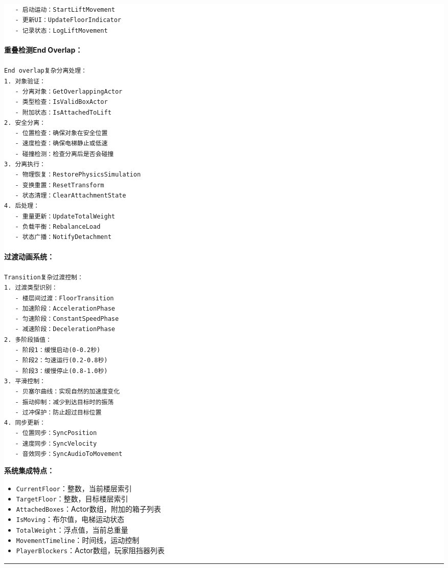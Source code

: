 ```
   - 启动运动：StartLiftMovement
   - 更新UI：UpdateFloorIndicator
   - 记录状态：LogLiftMovement
```

#### 重叠检测End Overlap：

```
End overlap复杂分离处理：
1. 对象验证：
   - 分离对象：GetOverlappingActor
   - 类型检查：IsValidBoxActor
   - 附加状态：IsAttachedToLift
2. 安全分离：
   - 位置检查：确保对象在安全位置
   - 速度检查：确保电梯静止或低速
   - 碰撞检测：检查分离后是否会碰撞
3. 分离执行：
   - 物理恢复：RestorePhysicsSimulation
   - 变换重置：ResetTransform
   - 状态清理：ClearAttachmentState
4. 后处理：
   - 重量更新：UpdateTotalWeight
   - 负载平衡：RebalanceLoad
   - 状态广播：NotifyDetachment
```

#### 过渡动画系统：

```
Transition复杂过渡控制：
1. 过渡类型识别：
   - 楼层间过渡：FloorTransition
   - 加速阶段：AccelerationPhase
   - 匀速阶段：ConstantSpeedPhase
   - 减速阶段：DecelerationPhase
2. 多阶段插值：
   - 阶段1：缓慢启动(0-0.2秒)
   - 阶段2：匀速运行(0.2-0.8秒)
   - 阶段3：缓慢停止(0.8-1.0秒)
3. 平滑控制：
   - 贝塞尔曲线：实现自然的加速度变化
   - 振动抑制：减少到达目标时的振荡
   - 过冲保护：防止超过目标位置
4. 同步更新：
   - 位置同步：SyncPosition
   - 速度同步：SyncVelocity
   - 音效同步：SyncAudioToMovement
```

**系统集成特点：**

- `CurrentFloor`：整数，当前楼层索引
- `TargetFloor`：整数，目标楼层索引
- `AttachedBoxes`：Actor数组，附加的箱子列表
- `IsMoving`：布尔值，电梯运动状态
- `TotalWeight`：浮点值，当前总重量
- `MovementTimeline`：时间线，运动控制
- `PlayerBlockers`：Actor数组，玩家阻挡器列表

---
